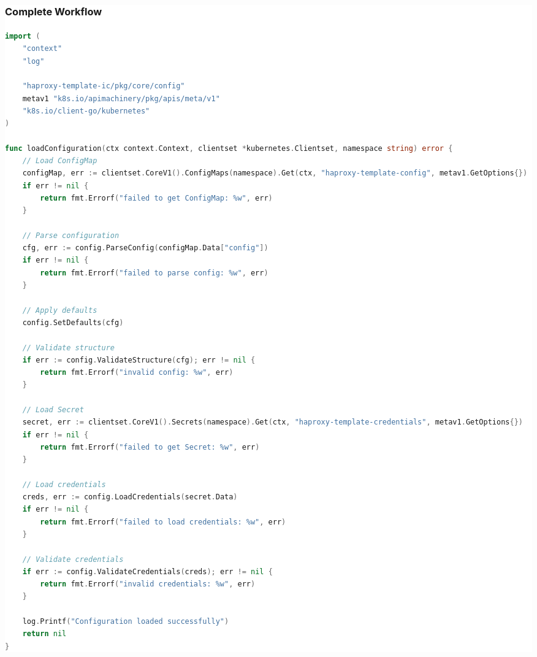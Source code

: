 ### Complete Workflow

```go
import (
    "context"
    "log"

    "haproxy-template-ic/pkg/core/config"
    metav1 "k8s.io/apimachinery/pkg/apis/meta/v1"
    "k8s.io/client-go/kubernetes"
)

func loadConfiguration(ctx context.Context, clientset *kubernetes.Clientset, namespace string) error {
    // Load ConfigMap
    configMap, err := clientset.CoreV1().ConfigMaps(namespace).Get(ctx, "haproxy-template-config", metav1.GetOptions{})
    if err != nil {
        return fmt.Errorf("failed to get ConfigMap: %w", err)
    }

    // Parse configuration
    cfg, err := config.ParseConfig(configMap.Data["config"])
    if err != nil {
        return fmt.Errorf("failed to parse config: %w", err)
    }

    // Apply defaults
    config.SetDefaults(cfg)

    // Validate structure
    if err := config.ValidateStructure(cfg); err != nil {
        return fmt.Errorf("invalid config: %w", err)
    }

    // Load Secret
    secret, err := clientset.CoreV1().Secrets(namespace).Get(ctx, "haproxy-template-credentials", metav1.GetOptions{})
    if err != nil {
        return fmt.Errorf("failed to get Secret: %w", err)
    }

    // Load credentials
    creds, err := config.LoadCredentials(secret.Data)
    if err != nil {
        return fmt.Errorf("failed to load credentials: %w", err)
    }

    // Validate credentials
    if err := config.ValidateCredentials(creds); err != nil {
        return fmt.Errorf("invalid credentials: %w", err)
    }

    log.Printf("Configuration loaded successfully")
    return nil
}
```
